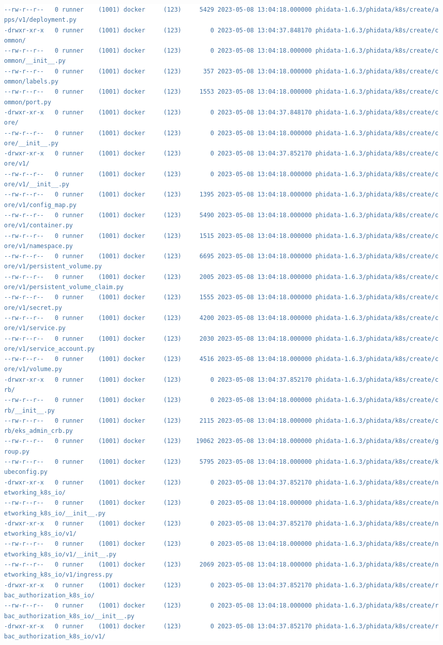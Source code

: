 ```diff
--rw-r--r--   0 runner    (1001) docker     (123)     5429 2023-05-08 13:04:18.000000 phidata-1.6.3/phidata/k8s/create/apps/v1/deployment.py
-drwxr-xr-x   0 runner    (1001) docker     (123)        0 2023-05-08 13:04:37.848170 phidata-1.6.3/phidata/k8s/create/common/
--rw-r--r--   0 runner    (1001) docker     (123)        0 2023-05-08 13:04:18.000000 phidata-1.6.3/phidata/k8s/create/common/__init__.py
--rw-r--r--   0 runner    (1001) docker     (123)      357 2023-05-08 13:04:18.000000 phidata-1.6.3/phidata/k8s/create/common/labels.py
--rw-r--r--   0 runner    (1001) docker     (123)     1553 2023-05-08 13:04:18.000000 phidata-1.6.3/phidata/k8s/create/common/port.py
-drwxr-xr-x   0 runner    (1001) docker     (123)        0 2023-05-08 13:04:37.848170 phidata-1.6.3/phidata/k8s/create/core/
--rw-r--r--   0 runner    (1001) docker     (123)        0 2023-05-08 13:04:18.000000 phidata-1.6.3/phidata/k8s/create/core/__init__.py
-drwxr-xr-x   0 runner    (1001) docker     (123)        0 2023-05-08 13:04:37.852170 phidata-1.6.3/phidata/k8s/create/core/v1/
--rw-r--r--   0 runner    (1001) docker     (123)        0 2023-05-08 13:04:18.000000 phidata-1.6.3/phidata/k8s/create/core/v1/__init__.py
--rw-r--r--   0 runner    (1001) docker     (123)     1395 2023-05-08 13:04:18.000000 phidata-1.6.3/phidata/k8s/create/core/v1/config_map.py
--rw-r--r--   0 runner    (1001) docker     (123)     5490 2023-05-08 13:04:18.000000 phidata-1.6.3/phidata/k8s/create/core/v1/container.py
--rw-r--r--   0 runner    (1001) docker     (123)     1515 2023-05-08 13:04:18.000000 phidata-1.6.3/phidata/k8s/create/core/v1/namespace.py
--rw-r--r--   0 runner    (1001) docker     (123)     6695 2023-05-08 13:04:18.000000 phidata-1.6.3/phidata/k8s/create/core/v1/persistent_volume.py
--rw-r--r--   0 runner    (1001) docker     (123)     2005 2023-05-08 13:04:18.000000 phidata-1.6.3/phidata/k8s/create/core/v1/persistent_volume_claim.py
--rw-r--r--   0 runner    (1001) docker     (123)     1555 2023-05-08 13:04:18.000000 phidata-1.6.3/phidata/k8s/create/core/v1/secret.py
--rw-r--r--   0 runner    (1001) docker     (123)     4200 2023-05-08 13:04:18.000000 phidata-1.6.3/phidata/k8s/create/core/v1/service.py
--rw-r--r--   0 runner    (1001) docker     (123)     2030 2023-05-08 13:04:18.000000 phidata-1.6.3/phidata/k8s/create/core/v1/service_account.py
--rw-r--r--   0 runner    (1001) docker     (123)     4516 2023-05-08 13:04:18.000000 phidata-1.6.3/phidata/k8s/create/core/v1/volume.py
-drwxr-xr-x   0 runner    (1001) docker     (123)        0 2023-05-08 13:04:37.852170 phidata-1.6.3/phidata/k8s/create/crb/
--rw-r--r--   0 runner    (1001) docker     (123)        0 2023-05-08 13:04:18.000000 phidata-1.6.3/phidata/k8s/create/crb/__init__.py
--rw-r--r--   0 runner    (1001) docker     (123)     2115 2023-05-08 13:04:18.000000 phidata-1.6.3/phidata/k8s/create/crb/eks_admin_crb.py
--rw-r--r--   0 runner    (1001) docker     (123)    19062 2023-05-08 13:04:18.000000 phidata-1.6.3/phidata/k8s/create/group.py
--rw-r--r--   0 runner    (1001) docker     (123)     5795 2023-05-08 13:04:18.000000 phidata-1.6.3/phidata/k8s/create/kubeconfig.py
-drwxr-xr-x   0 runner    (1001) docker     (123)        0 2023-05-08 13:04:37.852170 phidata-1.6.3/phidata/k8s/create/networking_k8s_io/
--rw-r--r--   0 runner    (1001) docker     (123)        0 2023-05-08 13:04:18.000000 phidata-1.6.3/phidata/k8s/create/networking_k8s_io/__init__.py
-drwxr-xr-x   0 runner    (1001) docker     (123)        0 2023-05-08 13:04:37.852170 phidata-1.6.3/phidata/k8s/create/networking_k8s_io/v1/
--rw-r--r--   0 runner    (1001) docker     (123)        0 2023-05-08 13:04:18.000000 phidata-1.6.3/phidata/k8s/create/networking_k8s_io/v1/__init__.py
--rw-r--r--   0 runner    (1001) docker     (123)     2069 2023-05-08 13:04:18.000000 phidata-1.6.3/phidata/k8s/create/networking_k8s_io/v1/ingress.py
-drwxr-xr-x   0 runner    (1001) docker     (123)        0 2023-05-08 13:04:37.852170 phidata-1.6.3/phidata/k8s/create/rbac_authorization_k8s_io/
--rw-r--r--   0 runner    (1001) docker     (123)        0 2023-05-08 13:04:18.000000 phidata-1.6.3/phidata/k8s/create/rbac_authorization_k8s_io/__init__.py
-drwxr-xr-x   0 runner    (1001) docker     (123)        0 2023-05-08 13:04:37.852170 phidata-1.6.3/phidata/k8s/create/rbac_authorization_k8s_io/v1/
```